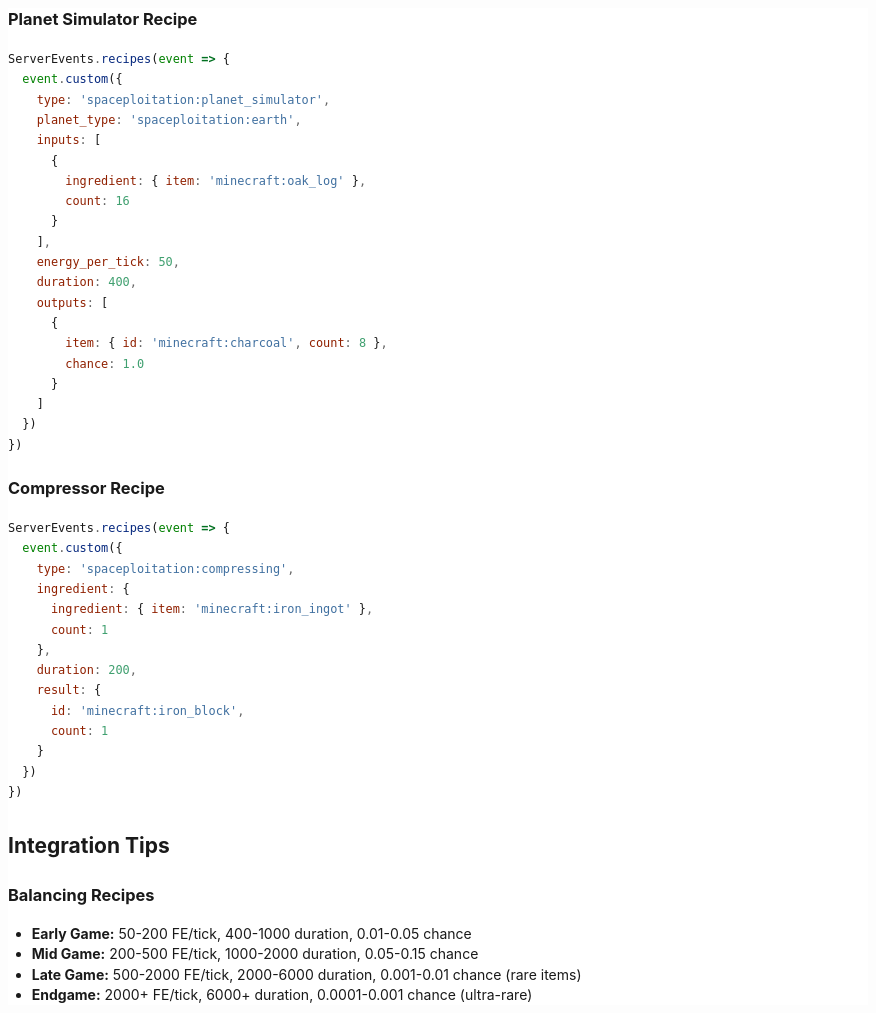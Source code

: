 ### Planet Simulator Recipe

```javascript
ServerEvents.recipes(event => {
  event.custom({
    type: 'spaceploitation:planet_simulator',
    planet_type: 'spaceploitation:earth',
    inputs: [
      {
        ingredient: { item: 'minecraft:oak_log' },
        count: 16
      }
    ],
    energy_per_tick: 50,
    duration: 400,
    outputs: [
      {
        item: { id: 'minecraft:charcoal', count: 8 },
        chance: 1.0
      }
    ]
  })
})
```

### Compressor Recipe

```javascript
ServerEvents.recipes(event => {
  event.custom({
    type: 'spaceploitation:compressing',
    ingredient: {
      ingredient: { item: 'minecraft:iron_ingot' },
      count: 1
    },
    duration: 200,
    result: {
      id: 'minecraft:iron_block',
      count: 1
    }
  })
})
```

## Integration Tips

### Balancing Recipes

- **Early Game:** 50-200 FE/tick, 400-1000 duration, 0.01-0.05 chance
- **Mid Game:** 200-500 FE/tick, 1000-2000 duration, 0.05-0.15 chance
- **Late Game:** 500-2000 FE/tick, 2000-6000 duration, 0.001-0.01 chance (rare items)
- **Endgame:** 2000+ FE/tick, 6000+ duration, 0.0001-0.001 chance (ultra-rare)
